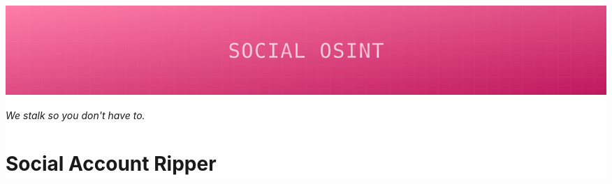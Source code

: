 
<picture>
  <img src="../../docs/headers/svg/social_osint.svg" alt="social_osint header" width="100%" />
</picture>
<p><em>We stalk so you don't have to.</em></p>




# Social Account Ripper

